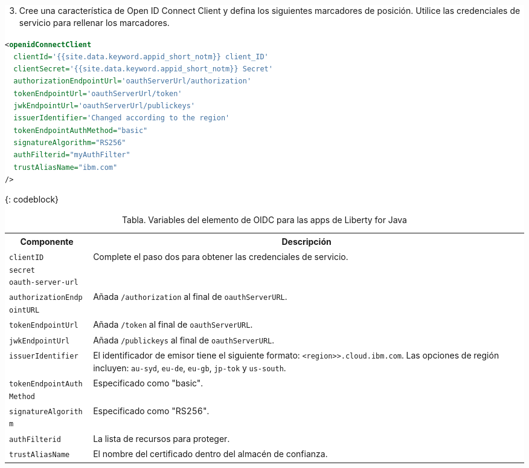 3. Cree una característica de Open ID Connect Client y defina los siguientes marcadores de posición. Utilice las credenciales de servicio para rellenar los marcadores.

  ```xml
  <openidConnectClient
    clientId='{{site.data.keyword.appid_short_notm}} client_ID'
    clientSecret='{{site.data.keyword.appid_short_notm}} Secret'
    authorizationEndpointUrl='oauthServerUrl/authorization'
    tokenEndpointUrl='oauthServerUrl/token'
    jwkEndpointUrl='oauthServerUrl/publickeys'
    issuerIdentifier='Changed according to the region'
    tokenEndpointAuthMethod="basic"
    signatureAlgorithm="RS256"
    authFilterid="myAuthFilter"
    trustAliasName="ibm.com"
  />
  ```
  {: codeblock}

  <table>
  <caption>Tabla. Variables del elemento de OIDC para las apps de Liberty for Java</caption>
    <tr>
      <th> Componente </th>
      <th> Descripción </th>
    </tr>
    <tr>
    <td><code>clientID</code> </br> <code>secret</code> </br> <code>oauth-server-url</code> </br></td>
    <td>Complete el paso dos para obtener las credenciales de servicio.</td>
    </tr>
    <tr>
      <td><code>authorizationEndpointURL</code></td>
      <td> Añada <code>/authorization</code> al final de <code>oauthServerURL</code>.</td>
    </tr>
    <tr>
      <td><code>tokenEndpointUrl</code></td>
      <td>Añada <code>/token</code> al final de <code>oauthServerURL</code>.</td>
    </tr>
    <tr>
      <td><code>jwkEndpointUrl</code></td>
      <td>Añada <code>/publickeys</code> al final de <code>oauthServerURL</code>.</td>
    </tr>
    <tr>
      <td><code>issuerIdentifier</code></td>
      <td>El identificador de emisor tiene el siguiente formato: <code>&lt;region>&gt;.cloud.ibm.com</code>. Las opciones de región incluyen: <code>au-syd</code>, <code>eu-de</code>, <code>eu-gb</code>, <code>jp-tok</code> y <code>us-south</code>.</td>
    </tr>
    <tr>
      <td><code>tokenEndpointAuthMethod</code></td>
      <td>Especificado como "basic".</td>
    </tr>
    <tr>
      <td><code>signatureAlgorithm</code></td>
      <td>Especificado como "RS256".</td>
    </tr>
    <tr>
      <td><code>authFilterid</code></td>
      <td>La lista de recursos para proteger.</td>
    </tr>
    <tr>
      <td><code>trustAliasName</code></td>
      <td>El nombre del certificado dentro del almacén de confianza.</td>
    </tr>
  </table>
